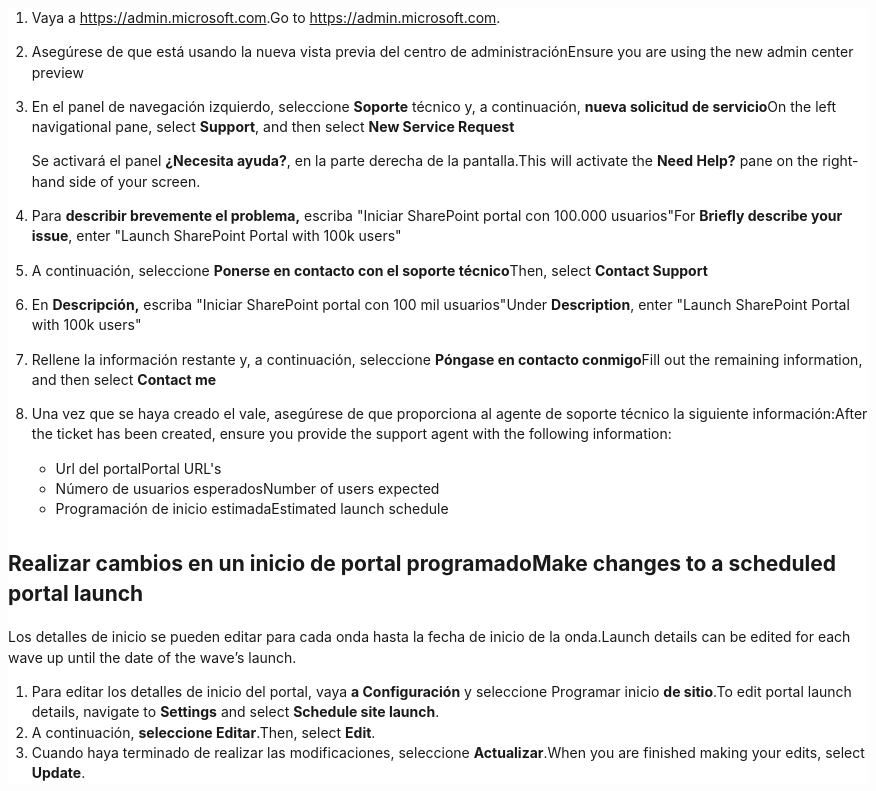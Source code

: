 1. <span data-ttu-id="c8b07-190">Vaya a <https://admin.microsoft.com>.</span><span class="sxs-lookup"><span data-stu-id="c8b07-190">Go to <https://admin.microsoft.com>.</span></span>
2. <span data-ttu-id="c8b07-191">Asegúrese de que está usando la nueva vista previa del centro de administración</span><span class="sxs-lookup"><span data-stu-id="c8b07-191">Ensure you are using the new admin center preview</span></span>
3. <span data-ttu-id="c8b07-192">En el panel de navegación izquierdo, seleccione **Soporte** técnico y, a continuación, **nueva solicitud de servicio**</span><span class="sxs-lookup"><span data-stu-id="c8b07-192">On the left navigational pane, select **Support**, and then select **New Service Request**</span></span>

   <span data-ttu-id="c8b07-193">Se activará el panel **¿Necesita ayuda?**, en la parte derecha de la pantalla.</span><span class="sxs-lookup"><span data-stu-id="c8b07-193">This will activate the **Need Help?** pane on the right-hand side of your screen.</span></span>

4. <span data-ttu-id="c8b07-194">Para **describir brevemente el problema,** escriba "Iniciar SharePoint portal con 100.000 usuarios"</span><span class="sxs-lookup"><span data-stu-id="c8b07-194">For **Briefly describe your issue**, enter "Launch SharePoint Portal with 100k users"</span></span></br>
5. <span data-ttu-id="c8b07-195">A continuación, seleccione **Ponerse en contacto con el soporte técnico**</span><span class="sxs-lookup"><span data-stu-id="c8b07-195">Then, select **Contact Support**</span></span>
6. <span data-ttu-id="c8b07-196">En **Descripción,** escriba "Iniciar SharePoint portal con 100 mil usuarios"</span><span class="sxs-lookup"><span data-stu-id="c8b07-196">Under **Description**, enter "Launch SharePoint Portal with 100k users"</span></span>
7. <span data-ttu-id="c8b07-197">Rellene la información restante y, a continuación, seleccione **Póngase en contacto conmigo**</span><span class="sxs-lookup"><span data-stu-id="c8b07-197">Fill out the remaining information, and then select **Contact me**</span></span>
8. <span data-ttu-id="c8b07-198">Una vez que se haya creado el vale, asegúrese de que proporciona al agente de soporte técnico la siguiente información:</span><span class="sxs-lookup"><span data-stu-id="c8b07-198">After the ticket has been created, ensure you provide the support agent with the following information:</span></span>
   - <span data-ttu-id="c8b07-199">Url del portal</span><span class="sxs-lookup"><span data-stu-id="c8b07-199">Portal URL's</span></span>
   - <span data-ttu-id="c8b07-200">Número de usuarios esperados</span><span class="sxs-lookup"><span data-stu-id="c8b07-200">Number of users expected</span></span>
   - <span data-ttu-id="c8b07-201">Programación de inicio estimada</span><span class="sxs-lookup"><span data-stu-id="c8b07-201">Estimated launch schedule</span></span>

## <a name="make-changes-to-a-scheduled-portal-launch"></a><span data-ttu-id="c8b07-202">Realizar cambios en un inicio de portal programado</span><span class="sxs-lookup"><span data-stu-id="c8b07-202">Make changes to a scheduled portal launch</span></span>

<span data-ttu-id="c8b07-203">Los detalles de inicio se pueden editar para cada onda hasta la fecha de inicio de la onda.</span><span class="sxs-lookup"><span data-stu-id="c8b07-203">Launch details can be edited for each wave up until the date of the wave’s launch.</span></span>

1. <span data-ttu-id="c8b07-204">Para editar los detalles de inicio del portal, vaya **a Configuración** y seleccione Programar inicio **de sitio**.</span><span class="sxs-lookup"><span data-stu-id="c8b07-204">To edit portal launch details, navigate to **Settings** and select **Schedule site launch**.</span></span>
2. <span data-ttu-id="c8b07-205">A continuación, **seleccione Editar**.</span><span class="sxs-lookup"><span data-stu-id="c8b07-205">Then, select **Edit**.</span></span>
3. <span data-ttu-id="c8b07-206">Cuando haya terminado de realizar las modificaciones, seleccione **Actualizar**.</span><span class="sxs-lookup"><span data-stu-id="c8b07-206">When you are finished making your edits, select **Update**.</span></span>
